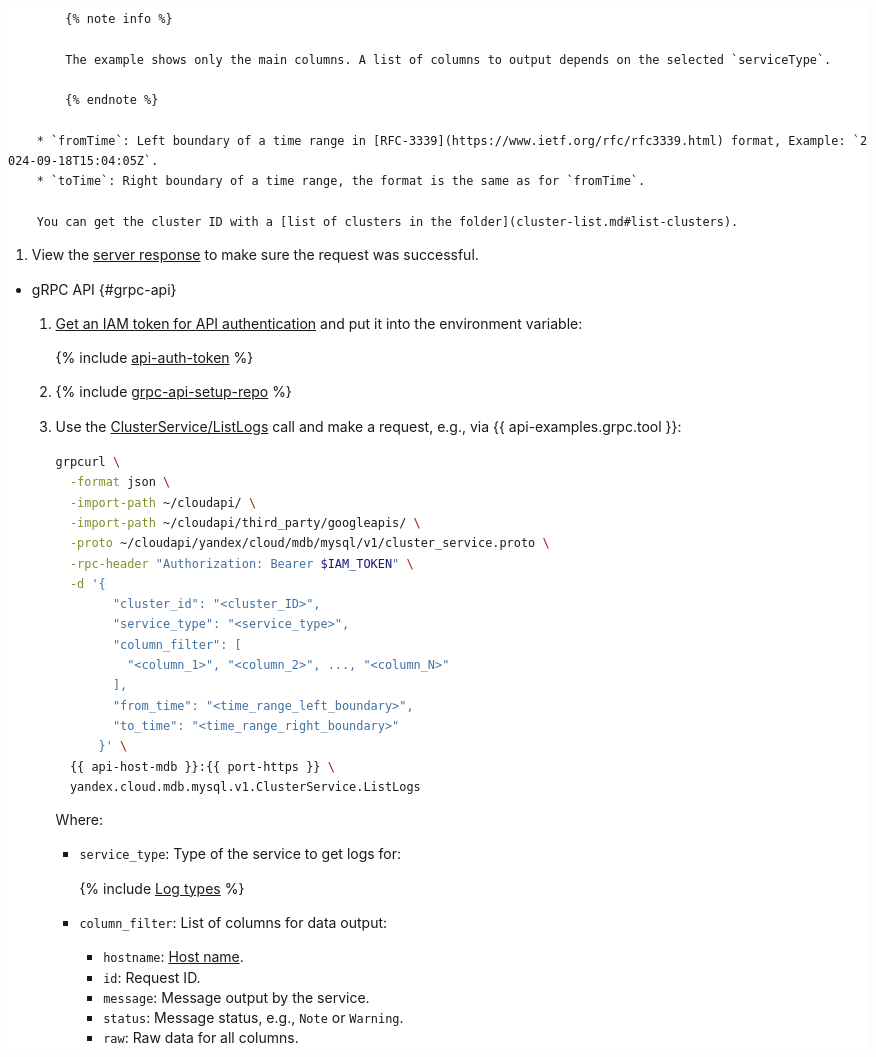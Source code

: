             {% note info %}

            The example shows only the main columns. A list of columns to output depends on the selected `serviceType`.

            {% endnote %}

        * `fromTime`: Left boundary of a time range in [RFC-3339](https://www.ietf.org/rfc/rfc3339.html) format, Example: `2024-09-18T15:04:05Z`.
        * `toTime`: Right boundary of a time range, the format is the same as for `fromTime`.

        You can get the cluster ID with a [list of clusters in the folder](cluster-list.md#list-clusters).

  1. View the [server response](../api-ref/Cluster/listLogs.md#responses) to make sure the request was successful.

- gRPC API {#grpc-api}

    1. [Get an IAM token for API authentication](../api-ref/authentication.md) and put it into the environment variable:

        {% include [api-auth-token](../../_includes/mdb/api-auth-token.md) %}

    1. {% include [grpc-api-setup-repo](../../_includes/mdb/grpc-api-setup-repo.md) %}
    1. Use the [ClusterService/ListLogs](../api-ref/grpc/Cluster/listLogs.md) call and make a request, e.g., via {{ api-examples.grpc.tool }}:

        ```bash
        grpcurl \
          -format json \
          -import-path ~/cloudapi/ \
          -import-path ~/cloudapi/third_party/googleapis/ \
          -proto ~/cloudapi/yandex/cloud/mdb/mysql/v1/cluster_service.proto \
          -rpc-header "Authorization: Bearer $IAM_TOKEN" \
          -d '{
                "cluster_id": "<cluster_ID>",
                "service_type": "<service_type>",
                "column_filter": [
                  "<column_1>", "<column_2>", ..., "<column_N>"
                ],
                "from_time": "<time_range_left_boundary>",
                "to_time": "<time_range_right_boundary>"
              }' \
          {{ api-host-mdb }}:{{ port-https }} \
          yandex.cloud.mdb.mysql.v1.ClusterService.ListLogs
        ```

        Where:

        * `service_type`: Type of the service to get logs for:

            {% include [Log types](../../_includes/mdb/mmy/log-types.md) %}

        * `column_filter`: List of columns for data output:

            * `hostname`: [Host name](hosts.md#list).
            * `id`: Request ID.
            * `message`: Message output by the service.
            * `status`: Message status, e.g., `Note` or `Warning`.
            * `raw`: Raw data for all columns.

